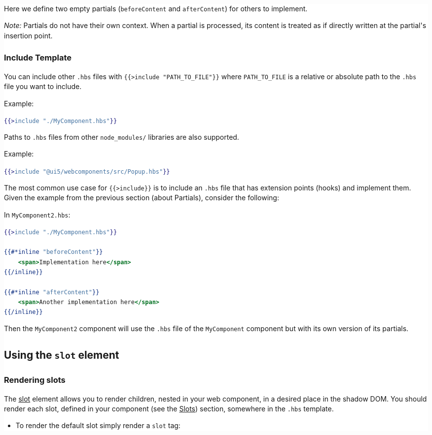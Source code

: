 Here we define two empty partials (`beforeContent` and `afterContent`) for others to implement.

*Note:* Partials do not have their own context. When a partial is processed, its content is treated as if directly
written at the partial's insertion point.

### Include Template

You can include other `.hbs` files with `{{>include "PATH_TO_FILE"}}` where `PATH_TO_FILE` is a relative or absolute path to the `.hbs` file you want to include.

Example:

```handlebars
{{>include "./MyComponent.hbs"}}
```

Paths to `.hbs` files from other `node_modules/` libraries are also supported.

Example:

```handlebars
{{>include "@ui5/webcomponents/src/Popup.hbs"}}
```

The most common use case for `{{>include}}` is to include an `.hbs` file that has extension points (hooks) and implement them. Given the example from the previous section (about Partials), consider the following:

In `MyComponent2.hbs`:

```handlebars
{{>include "./MyComponent.hbs"}}

{{#*inline "beforeContent"}}
	<span>Implementation here</span>
{{/inline}}

{{#*inline "afterContent"}}
	<span>Another implementation here</span>
{{/inline}}
```

Then the `MyComponent2` component will use the `.hbs` file of the `MyComponent` component but with its own version of its partials.

## Using the `slot` element

### Rendering slots

The [slot](https://developer.mozilla.org/en-US/docs/Web/HTML/Element/slot) element allows you to render children, nested in your web component, in a desired place in the shadow DOM. You should render each slot, defined in your component (see the [Slots](./04-slots.md)) section, somewhere in the `.hbs` template.

- To render the default slot simply render a `slot` tag:
